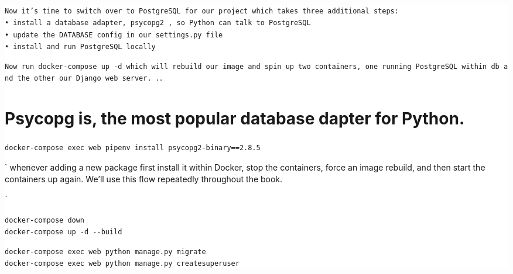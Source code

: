 ```
Now it’s time to switch over to PostgreSQL for our project which takes three additional steps:
• install a database adapter, psycopg2 , so Python can talk to PostgreSQL
• update the DATABASE config in our settings.py file
• install and run PostgreSQL locally
```

`
Now run docker-compose up -d which will rebuild our image and spin up two containers, one
running PostgreSQL within db and the other our Django web server.
.
`.

# Psycopg is, the most popular database dapter for Python.

```
docker-compose exec web pipenv install psycopg2-binary==2.8.5
```

 `
whenever adding a new package first install it within Docker, stop the containers,
force an image rebuild, and then start the containers up again. We’ll use this flow repeatedly
throughout the book.

`
```
docker-compose down
docker-compose up -d --build
```

```
docker-compose exec web python manage.py migrate
docker-compose exec web python manage.py createsuperuser
```

